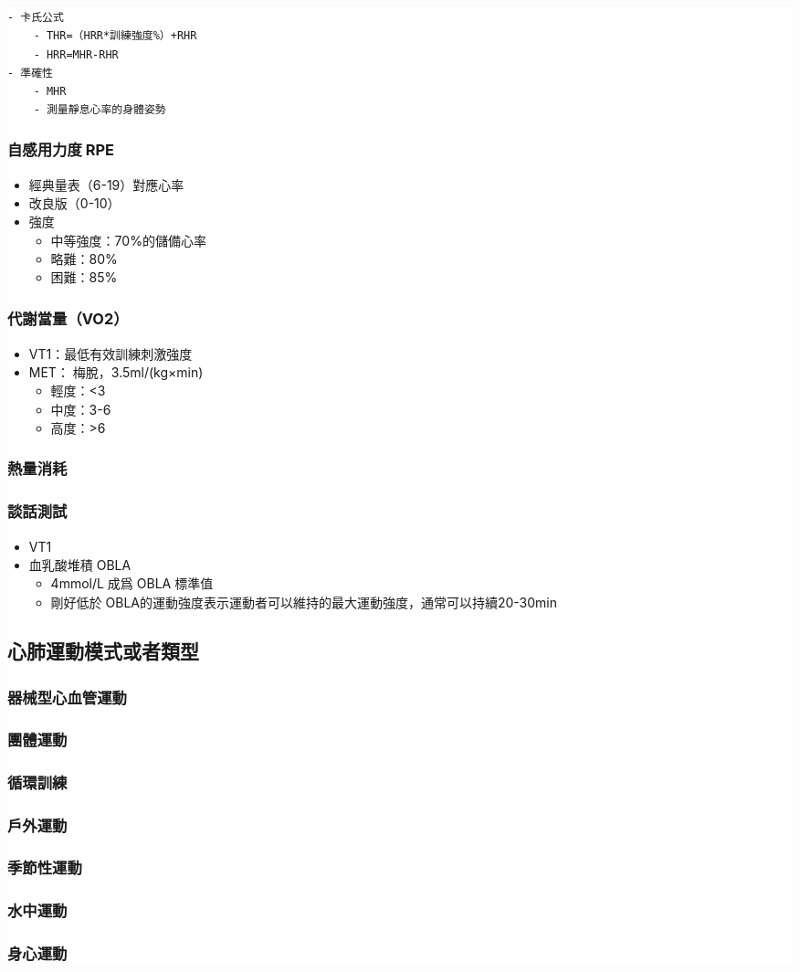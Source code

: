     - 卡氏公式
        - THR=（HRR*訓練強度%）+RHR
        - HRR=MHR-RHR
    - 準確性
        - MHR
        - 測量靜息心率的身體姿勢

### 自感用力度 RPE

- 經典量表（6-19）對應心率
- 改良版（0-10）
- 強度
    - 中等強度：70%的儲備心率
    - 略難：80%
    - 困難：85%

### 代謝當量（VO2）

- VT1：最低有效訓練刺激強度
- MET： 梅脫，3.5ml/(kg×min)
    - 輕度：<3
    - 中度：3-6
    - 高度：>6

### 熱量消耗

### 談話測試

-  VT1 
- 血乳酸堆積 OBLA
    - 4mmol/L 成爲 OBLA 標準值
    - 剛好低於 OBLA的運動強度表示運動者可以維持的最大運動強度，通常可以持續20-30min



## 心肺運動模式或者類型

### 器械型心血管運動

### 團體運動

### 循環訓練

### 戶外運動

### 季節性運動

### 水中運動

### 身心運動
